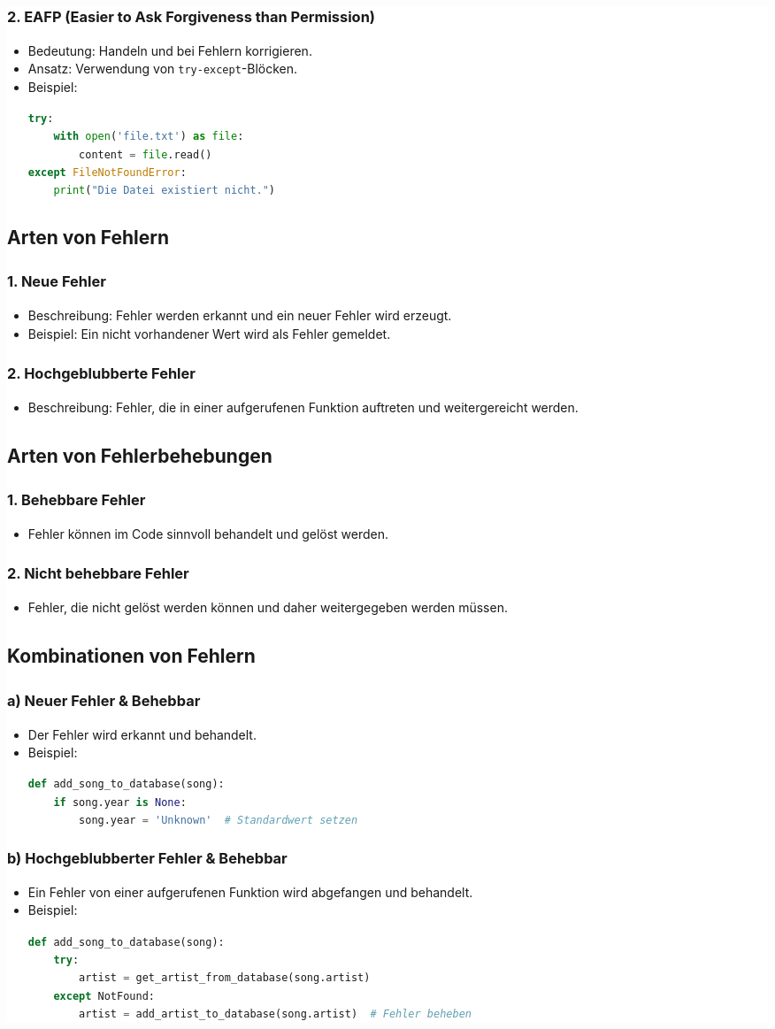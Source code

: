 ### 2. **EAFP (Easier to Ask Forgiveness than Permission)**
- Bedeutung: Handeln und bei Fehlern korrigieren.
- Ansatz: Verwendung von `try-except`-Blöcken.
- Beispiel:
  ```python
  try:
      with open('file.txt') as file:
          content = file.read()
  except FileNotFoundError:
      print("Die Datei existiert nicht.")
  ```

## Arten von Fehlern

### 1. **Neue Fehler**
- Beschreibung: Fehler werden erkannt und ein neuer Fehler wird erzeugt.
- Beispiel: Ein nicht vorhandener Wert wird als Fehler gemeldet.

### 2. **Hochgeblubberte Fehler**
- Beschreibung: Fehler, die in einer aufgerufenen Funktion auftreten und weitergereicht werden.

## Arten von Fehlerbehebungen

### 1. **Behebbare Fehler**
- Fehler können im Code sinnvoll behandelt und gelöst werden.

### 2. **Nicht behebbare Fehler**
- Fehler, die nicht gelöst werden können und daher weitergegeben werden müssen.

## Kombinationen von Fehlern

### a) **Neuer Fehler & Behebbar**
- Der Fehler wird erkannt und behandelt.
- Beispiel:
  ```python
  def add_song_to_database(song):
      if song.year is None:
          song.year = 'Unknown'  # Standardwert setzen
  ```

### b) **Hochgeblubberter Fehler & Behebbar**
- Ein Fehler von einer aufgerufenen Funktion wird abgefangen und behandelt.
- Beispiel:
  ```python
  def add_song_to_database(song):
      try:
          artist = get_artist_from_database(song.artist)
      except NotFound:
          artist = add_artist_to_database(song.artist)  # Fehler beheben
  ```
